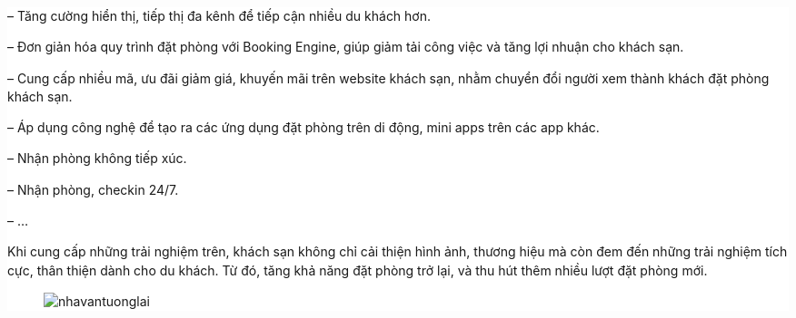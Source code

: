 – Tăng cường hiển thị, tiếp thị đa kênh để tiếp cận nhiều du khách hơn.

– Đơn giản hóa quy trình đặt phòng với Booking Engine, giúp giảm tải công việc và tăng lợi nhuận cho khách sạn.

– Cung cấp nhiều mã, ưu đãi giảm giá, khuyến mãi trên website khách sạn, nhằm chuyển đổi người xem thành khách đặt phòng khách sạn.

– Áp dụng công nghệ để tạo ra các ứng dụng đặt phòng trên di động, mini apps trên các app khác.

– Nhận phòng không tiếp xúc.

– Nhận phòng, checkin 24/7.

– …

Khi cung cấp những trải nghiệm trên, khách sạn không chỉ cải thiện hình ảnh, thương hiệu mà còn đem đến những trải nghiệm tích cực, thân thiện dành cho du khách. Từ đó, tăng khả năng đặt phòng trở lại, và thu hút thêm nhiều lượt đặt phòng mới.

<figure><img src="https://data.nhavantuonglai.com/image/illustrations/cover-nhavantuonglai-com-0010.jpg" alt="nhavantuonglai" title="nhavantuonglai" height=100% width=100%><figcaption><p></p></figcaption></figure>